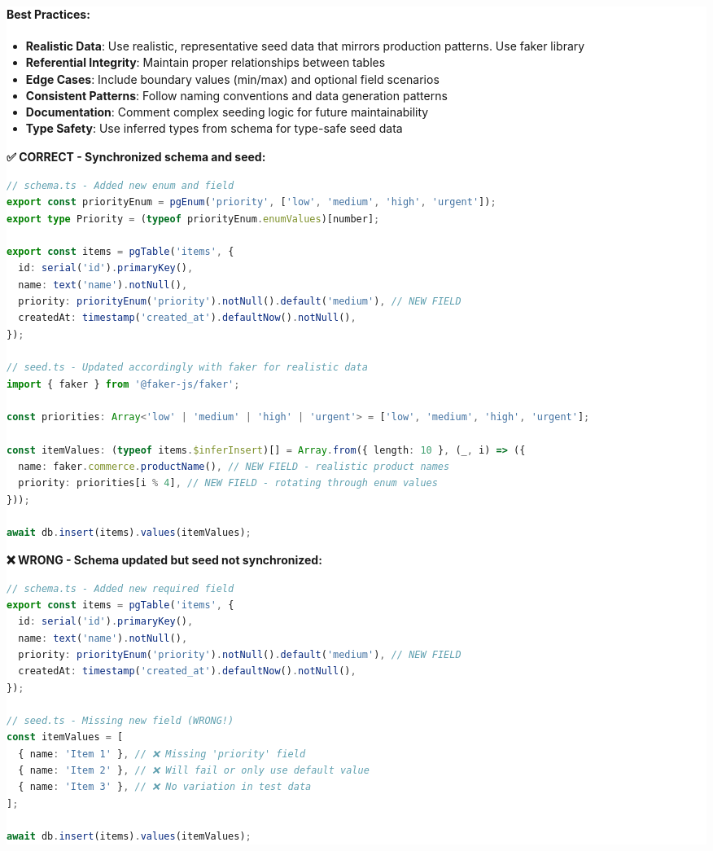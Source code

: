 #### **Best Practices:**

- **Realistic Data**: Use realistic, representative seed data that mirrors production patterns. Use faker library
- **Referential Integrity**: Maintain proper relationships between tables
- **Edge Cases**: Include boundary values (min/max) and optional field scenarios
- **Consistent Patterns**: Follow naming conventions and data generation patterns
- **Documentation**: Comment complex seeding logic for future maintainability
- **Type Safety**: Use inferred types from schema for type-safe seed data

**✅ CORRECT - Synchronized schema and seed:**

```typescript
// schema.ts - Added new enum and field
export const priorityEnum = pgEnum('priority', ['low', 'medium', 'high', 'urgent']);
export type Priority = (typeof priorityEnum.enumValues)[number];

export const items = pgTable('items', {
  id: serial('id').primaryKey(),
  name: text('name').notNull(),
  priority: priorityEnum('priority').notNull().default('medium'), // NEW FIELD
  createdAt: timestamp('created_at').defaultNow().notNull(),
});

// seed.ts - Updated accordingly with faker for realistic data
import { faker } from '@faker-js/faker';

const priorities: Array<'low' | 'medium' | 'high' | 'urgent'> = ['low', 'medium', 'high', 'urgent'];

const itemValues: (typeof items.$inferInsert)[] = Array.from({ length: 10 }, (_, i) => ({
  name: faker.commerce.productName(), // NEW FIELD - realistic product names
  priority: priorities[i % 4], // NEW FIELD - rotating through enum values
}));

await db.insert(items).values(itemValues);
```

**❌ WRONG - Schema updated but seed not synchronized:**

```typescript
// schema.ts - Added new required field
export const items = pgTable('items', {
  id: serial('id').primaryKey(),
  name: text('name').notNull(),
  priority: priorityEnum('priority').notNull().default('medium'), // NEW FIELD
  createdAt: timestamp('created_at').defaultNow().notNull(),
});

// seed.ts - Missing new field (WRONG!)
const itemValues = [
  { name: 'Item 1' }, // ❌ Missing 'priority' field
  { name: 'Item 2' }, // ❌ Will fail or only use default value
  { name: 'Item 3' }, // ❌ No variation in test data
];

await db.insert(items).values(itemValues);
```
